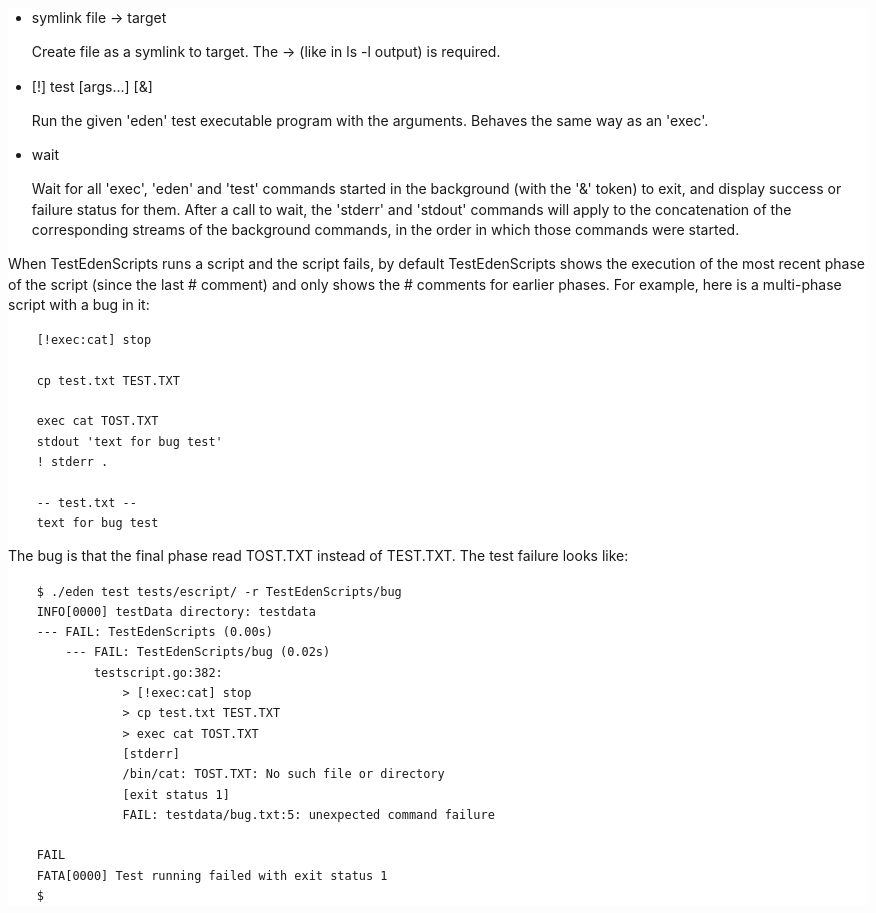 * symlink file -> target

    Create file as a symlink to target. The -> (like in ls -l output) is required.

* [!] test [args...] [&]

    Run the given 'eden' test executable program with the arguments.
    Behaves the same way as an 'exec'.

* wait

    Wait for all 'exec', 'eden' and 'test' commands started in
    the background (with the '&' token) to exit, and display success
    or failure status for them.
    After a call to wait, the 'stderr' and 'stdout' commands will apply to the
    concatenation of the corresponding streams of the background commands,
    in the order in which those commands were started.

When TestEdenScripts runs a script and the script fails, by default TestEdenScripts
shows the execution of the most recent phase of the script (since the last # comment)
and only shows the # comments for earlier phases.
For example, here is a multi-phase script with a bug in it:

```console
    [!exec:cat] stop

    cp test.txt TEST.TXT

    exec cat TOST.TXT
    stdout 'text for bug test'
    ! stderr .

    -- test.txt --
    text for bug test
```

The bug is that the final phase read TOST.TXT instead of TEST.TXT. The test
failure looks like:

```console
    $ ./eden test tests/escript/ -r TestEdenScripts/bug
    INFO[0000] testData directory: testdata
    --- FAIL: TestEdenScripts (0.00s)
        --- FAIL: TestEdenScripts/bug (0.02s)
            testscript.go:382:
                > [!exec:cat] stop
                > cp test.txt TEST.TXT
                > exec cat TOST.TXT
                [stderr]
                /bin/cat: TOST.TXT: No such file or directory
                [exit status 1]
                FAIL: testdata/bug.txt:5: unexpected command failure

    FAIL
    FATA[0000] Test running failed with exit status 1
    $
```
